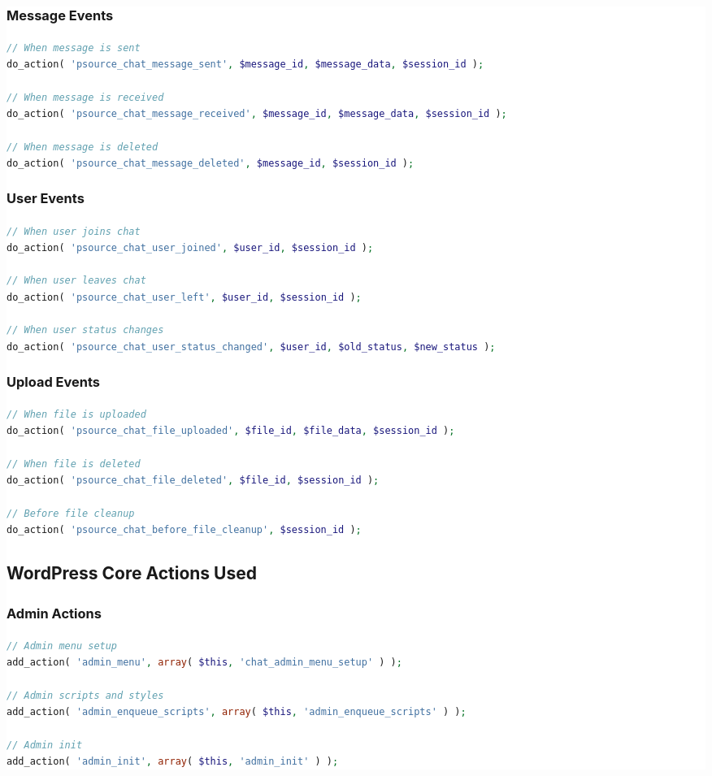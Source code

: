 ### Message Events

```php
// When message is sent
do_action( 'psource_chat_message_sent', $message_id, $message_data, $session_id );

// When message is received
do_action( 'psource_chat_message_received', $message_id, $message_data, $session_id );

// When message is deleted
do_action( 'psource_chat_message_deleted', $message_id, $session_id );
```

### User Events

```php
// When user joins chat
do_action( 'psource_chat_user_joined', $user_id, $session_id );

// When user leaves chat
do_action( 'psource_chat_user_left', $user_id, $session_id );

// When user status changes
do_action( 'psource_chat_user_status_changed', $user_id, $old_status, $new_status );
```

### Upload Events

```php
// When file is uploaded
do_action( 'psource_chat_file_uploaded', $file_id, $file_data, $session_id );

// When file is deleted
do_action( 'psource_chat_file_deleted', $file_id, $session_id );

// Before file cleanup
do_action( 'psource_chat_before_file_cleanup', $session_id );
```

## WordPress Core Actions Used

### Admin Actions

```php
// Admin menu setup
add_action( 'admin_menu', array( $this, 'chat_admin_menu_setup' ) );

// Admin scripts and styles
add_action( 'admin_enqueue_scripts', array( $this, 'admin_enqueue_scripts' ) );

// Admin init
add_action( 'admin_init', array( $this, 'admin_init' ) );
```

